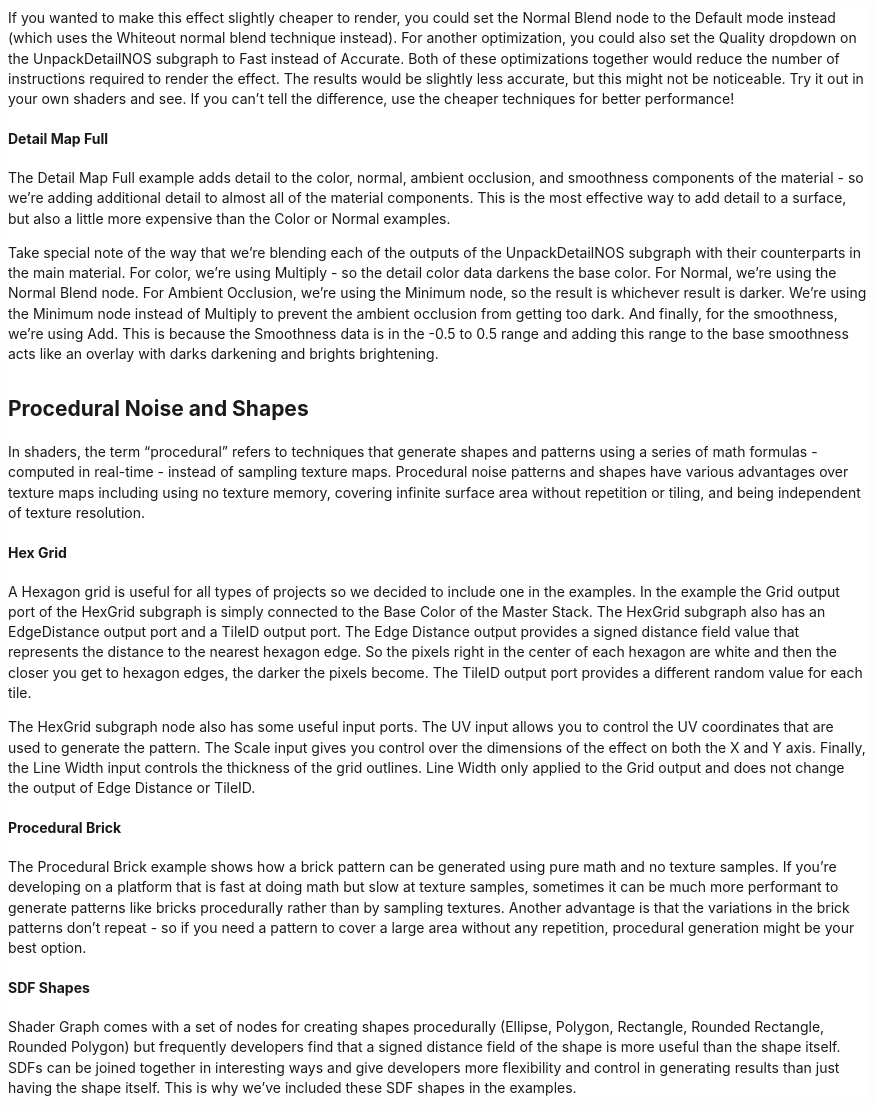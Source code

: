 If you wanted to make this effect slightly cheaper to render, you could set the Normal Blend node to the Default mode instead (which uses the Whiteout normal blend technique instead).  For another optimization, you could also set the Quality dropdown on the UnpackDetailNOS subgraph to Fast instead of Accurate.  Both of these optimizations together would reduce the number of instructions required to render the effect.  The results would be slightly less accurate, but this might not be noticeable. Try it out in your own shaders and see.  If you can’t tell the difference, use the cheaper techniques for better performance!
#### Detail Map Full
The Detail Map Full example adds detail to the color, normal, ambient occlusion, and smoothness components of the material - so we’re adding additional detail to almost all of the material components.  This is the most effective way to add detail to a surface, but also a little more expensive than the Color or Normal examples.

Take special note of the way that we’re blending each of the outputs of the UnpackDetailNOS subgraph with their counterparts in the main material.  For color, we’re using Multiply - so the detail color data darkens the base color.  For Normal, we’re using the Normal Blend node.  For Ambient Occlusion, we’re using the Minimum node, so the result is whichever result is darker.  We’re using the Minimum node instead of Multiply to prevent the ambient occlusion from getting too dark. And finally, for the smoothness, we’re using Add.  This is because the Smoothness data is in the -0.5 to 0.5 range and adding this range to the base smoothness acts like an overlay with darks darkening and brights brightening.

## Procedural Noise and Shapes
In shaders, the term “procedural” refers to techniques that generate shapes and patterns using a series of math formulas - computed in real-time - instead of sampling texture maps. Procedural noise patterns and shapes have various advantages over texture maps including using no texture memory, covering infinite surface area without repetition or tiling, and being independent of texture resolution.
#### Hex Grid
A Hexagon grid is useful for all types of projects so we decided to include one in the examples. In the example the Grid output port of the HexGrid subgraph is simply connected to the Base Color of the Master Stack. The HexGrid subgraph also has an EdgeDistance output port and a TileID output port.  The Edge Distance output provides a signed distance field value that represents the distance to the nearest hexagon edge. So the pixels right in the center of each hexagon are white and then the closer you get to hexagon edges, the darker the pixels become.  The TileID output port provides a different random value for each tile.

The HexGrid subgraph node also has some useful input ports.  The UV input allows you to control the UV coordinates that are used to generate the pattern.  The Scale input gives you control over the dimensions of the effect on both the X and Y axis.  Finally, the Line Width input controls the thickness of the grid outlines.  Line Width only applied to the Grid output and does not change the output of Edge Distance or TileID.
#### Procedural Brick
The Procedural Brick example shows how a brick pattern can be generated using pure math and no texture samples.  If you’re developing on a platform that is fast at doing math but slow at texture samples, sometimes it can be much more performant to generate patterns like bricks procedurally rather than by sampling textures.  Another advantage is that the variations in the brick patterns don’t repeat - so if you need a pattern to cover a large area without any repetition, procedural generation might be your best option.
#### SDF Shapes
Shader Graph comes with a set of nodes for creating shapes procedurally (Ellipse, Polygon, Rectangle, Rounded Rectangle, Rounded Polygon) but frequently developers find that a signed distance field of the shape is more useful than the shape itself. SDFs can be joined together in interesting ways and give developers more flexibility and control in generating results than just having the shape itself.  This is why we’ve included these SDF shapes in the examples.
